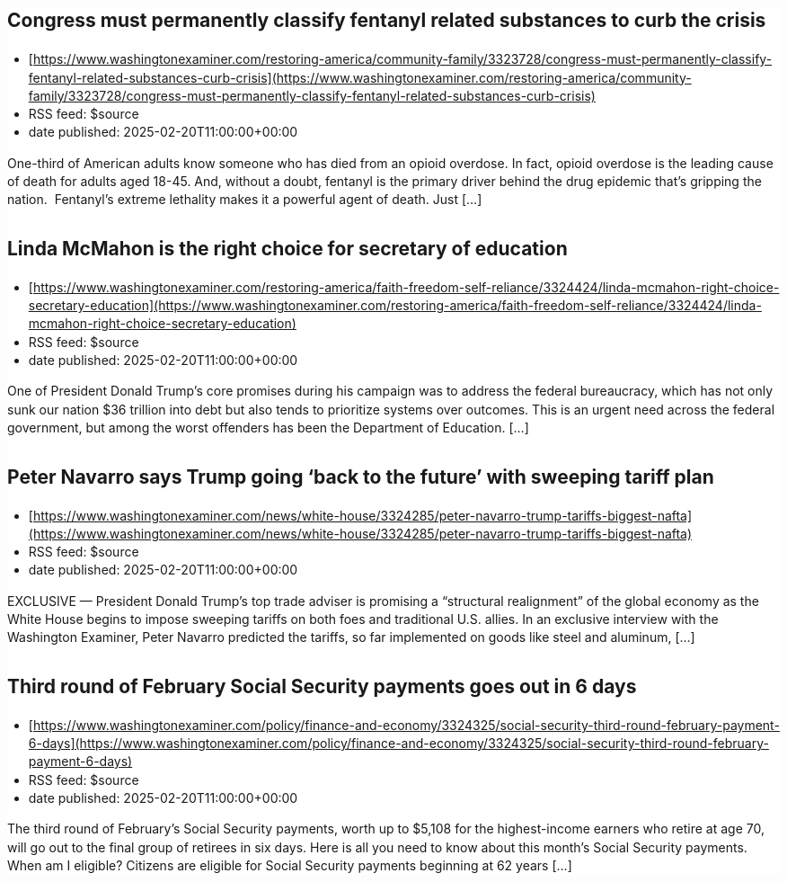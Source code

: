 ## Congress must permanently classify fentanyl related substances to curb the crisis
 - [https://www.washingtonexaminer.com/restoring-america/community-family/3323728/congress-must-permanently-classify-fentanyl-related-substances-curb-crisis](https://www.washingtonexaminer.com/restoring-america/community-family/3323728/congress-must-permanently-classify-fentanyl-related-substances-curb-crisis)
 - RSS feed: $source
 - date published: 2025-02-20T11:00:00+00:00

One-third of American adults know someone who has died from an opioid overdose. In fact, opioid overdose is the leading cause of death for adults aged 18-45. And, without a doubt, fentanyl is the primary driver behind the drug epidemic that’s gripping the nation.&#160; Fentanyl’s extreme lethality makes it a powerful agent of death. Just [&#8230;]

## Linda McMahon is the right choice for secretary of education
 - [https://www.washingtonexaminer.com/restoring-america/faith-freedom-self-reliance/3324424/linda-mcmahon-right-choice-secretary-education](https://www.washingtonexaminer.com/restoring-america/faith-freedom-self-reliance/3324424/linda-mcmahon-right-choice-secretary-education)
 - RSS feed: $source
 - date published: 2025-02-20T11:00:00+00:00

One of President Donald Trump’s core promises during his campaign was to address the federal bureaucracy, which has not only sunk our nation $36 trillion into debt but also tends to prioritize systems over outcomes. This is an urgent need across the federal government, but among the worst offenders has been the Department of Education. [&#8230;]

## Peter Navarro says Trump going ‘back to the future’ with sweeping tariff plan
 - [https://www.washingtonexaminer.com/news/white-house/3324285/peter-navarro-trump-tariffs-biggest-nafta](https://www.washingtonexaminer.com/news/white-house/3324285/peter-navarro-trump-tariffs-biggest-nafta)
 - RSS feed: $source
 - date published: 2025-02-20T11:00:00+00:00

EXCLUSIVE — President Donald Trump’s top trade adviser is promising a “structural realignment” of the global economy as the White House begins to impose sweeping tariffs on both foes and traditional U.S. allies. In an exclusive interview with the Washington Examiner, Peter Navarro predicted the tariffs, so far implemented on goods like steel and aluminum, [&#8230;]

## Third round of February Social Security payments goes out in 6 days
 - [https://www.washingtonexaminer.com/policy/finance-and-economy/3324325/social-security-third-round-february-payment-6-days](https://www.washingtonexaminer.com/policy/finance-and-economy/3324325/social-security-third-round-february-payment-6-days)
 - RSS feed: $source
 - date published: 2025-02-20T11:00:00+00:00

The third round of February’s&#160;Social Security&#160;payments, worth up to $5,108 for&#160;the highest-income earners&#160;who retire at age 70, will go out to the final group of&#160;retirees&#160;in six days. Here is all you need to know about this month’s Social Security payments. When am I eligible? Citizens are eligible for Social Security payments beginning at 62 years [&#8230;]
